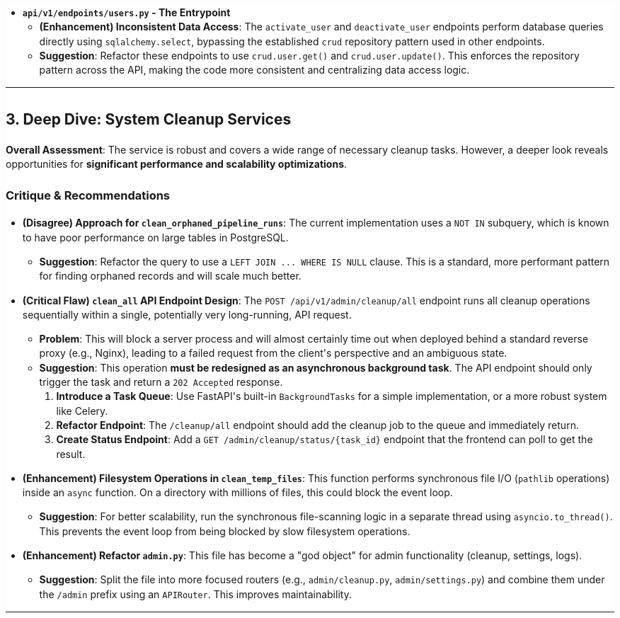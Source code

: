 *   **`api/v1/endpoints/users.py` - The Entrypoint**
    *   **(Enhancement) Inconsistent Data Access**: The `activate_user` and `deactivate_user` endpoints perform database queries directly using `sqlalchemy.select`, bypassing the established `crud` repository pattern used in other endpoints.
    *   **Suggestion**: Refactor these endpoints to use `crud.user.get()` and `crud.user.update()`. This enforces the repository pattern across the API, making the code more consistent and centralizing data access logic.

---

## 3. Deep Dive: System Cleanup Services

**Overall Assessment**: The service is robust and covers a wide range of necessary cleanup tasks. However, a deeper look reveals opportunities for **significant performance and scalability optimizations**.

### Critique & Recommendations

*   **(Disagree) Approach for `clean_orphaned_pipeline_runs`**: The current implementation uses a `NOT IN` subquery, which is known to have poor performance on large tables in PostgreSQL.
    *   **Suggestion**: Refactor the query to use a `LEFT JOIN ... WHERE IS NULL` clause. This is a standard, more performant pattern for finding orphaned records and will scale much better.

*   **(Critical Flaw) `clean_all` API Endpoint Design**: The `POST /api/v1/admin/cleanup/all` endpoint runs all cleanup operations sequentially within a single, potentially very long-running, API request.
    *   **Problem**: This will block a server process and will almost certainly time out when deployed behind a standard reverse proxy (e.g., Nginx), leading to a failed request from the client's perspective and an ambiguous state.
    *   **Suggestion**: This operation **must be redesigned as an asynchronous background task**. The API endpoint should only trigger the task and return a `202 Accepted` response.
        1.  **Introduce a Task Queue**: Use FastAPI's built-in `BackgroundTasks` for a simple implementation, or a more robust system like Celery.
        2.  **Refactor Endpoint**: The `/cleanup/all` endpoint should add the cleanup job to the queue and immediately return.
        3.  **Create Status Endpoint**: Add a `GET /admin/cleanup/status/{task_id}` endpoint that the frontend can poll to get the result.

*   **(Enhancement) Filesystem Operations in `clean_temp_files`**: This function performs synchronous file I/O (`pathlib` operations) inside an `async` function. On a directory with millions of files, this could block the event loop.
    *   **Suggestion**: For better scalability, run the synchronous file-scanning logic in a separate thread using `asyncio.to_thread()`. This prevents the event loop from being blocked by slow filesystem operations.

*   **(Enhancement) Refactor `admin.py`**: This file has become a "god object" for admin functionality (cleanup, settings, logs).
    *   **Suggestion**: Split the file into more focused routers (e.g., `admin/cleanup.py`, `admin/settings.py`) and combine them under the `/admin` prefix using an `APIRouter`. This improves maintainability.

---
